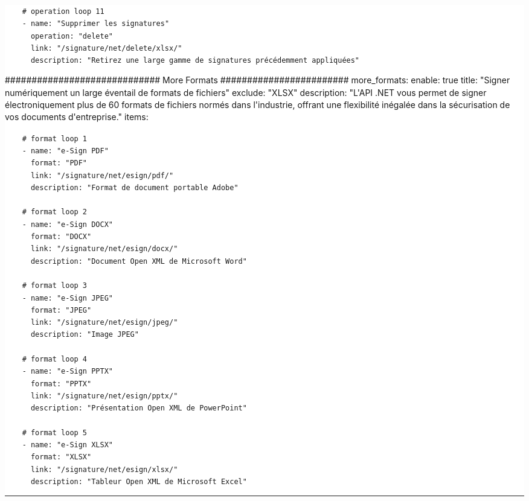         # operation loop 11
        - name: "Supprimer les signatures"
          operation: "delete"
          link: "/signature/net/delete/xlsx/"
          description: "Retirez une large gamme de signatures précédemment appliquées"
          
############################# More Formats ########################
more_formats:
    enable: true
    title: "Signer numériquement un large éventail de formats de fichiers"
    exclude: "XLSX"
    description: "L'API .NET vous permet de signer électroniquement plus de 60 formats de fichiers normés dans l'industrie, offrant une flexibilité inégalée dans la sécurisation de vos documents d'entreprise."
    items: 
          
        # format loop 1
        - name: "e-Sign PDF"
          format: "PDF"
          link: "/signature/net/esign/pdf/"
          description: "Format de document portable Adobe"
          
        # format loop 2
        - name: "e-Sign DOCX"
          format: "DOCX"
          link: "/signature/net/esign/docx/"
          description: "Document Open XML de Microsoft Word"
          
        # format loop 3
        - name: "e-Sign JPEG"
          format: "JPEG"
          link: "/signature/net/esign/jpeg/"
          description: "Image JPEG"
          
        # format loop 4
        - name: "e-Sign PPTX"
          format: "PPTX"
          link: "/signature/net/esign/pptx/"
          description: "Présentation Open XML de PowerPoint"
          
        # format loop 5
        - name: "e-Sign XLSX"
          format: "XLSX"
          link: "/signature/net/esign/xlsx/"
          description: "Tableur Open XML de Microsoft Excel"


          

---